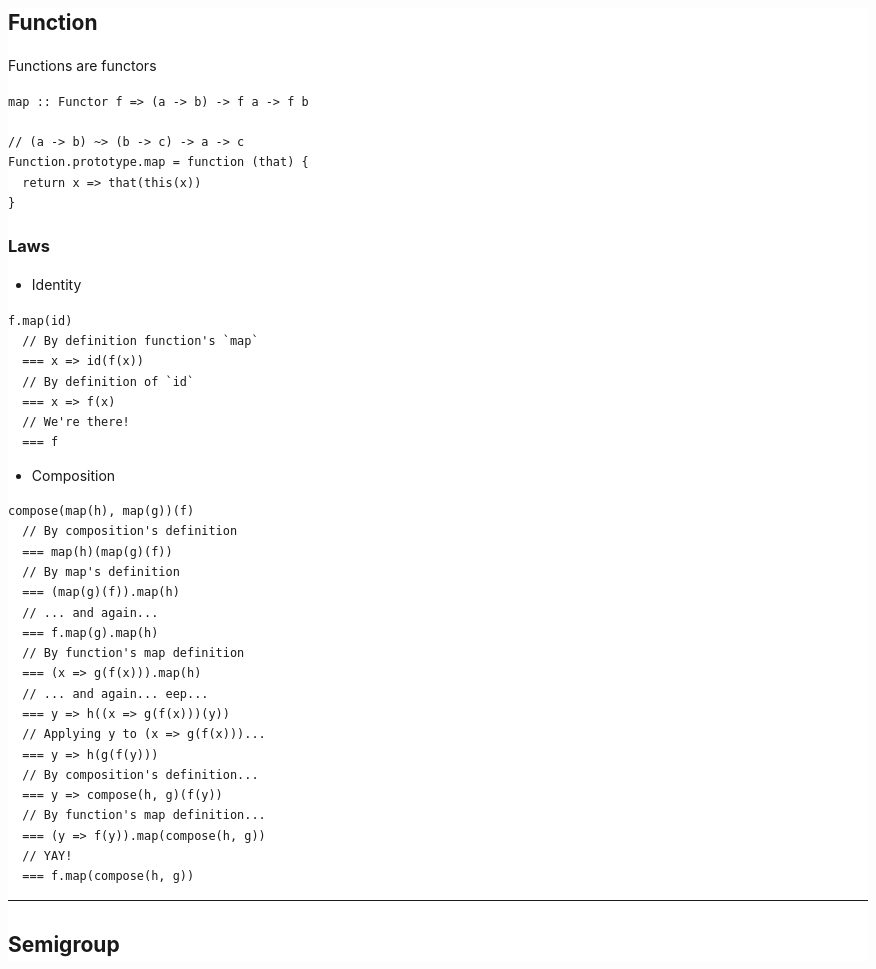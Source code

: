 
## Function

Functions are functors

```JS
map :: Functor f => (a -> b) -> f a -> f b

// (a -> b) ~> (b -> c) -> a -> c
Function.prototype.map = function (that) {
  return x => that(this(x))
}
```

### Laws

- Identity
```JS
f.map(id)
  // By definition function's `map`
  === x => id(f(x))
  // By definition of `id`
  === x => f(x)
  // We're there!
  === f
```

- Composition
```JS
compose(map(h), map(g))(f)
  // By composition's definition
  === map(h)(map(g)(f))
  // By map's definition
  === (map(g)(f)).map(h)
  // ... and again...
  === f.map(g).map(h)
  // By function's map definition
  === (x => g(f(x))).map(h)
  // ... and again... eep...
  === y => h((x => g(f(x)))(y))
  // Applying y to (x => g(f(x)))...
  === y => h(g(f(y)))
  // By composition's definition...
  === y => compose(h, g)(f(y))
  // By function's map definition...
  === (y => f(y)).map(compose(h, g))
  // YAY!
  === f.map(compose(h, g))
```

---

## Semigroup
